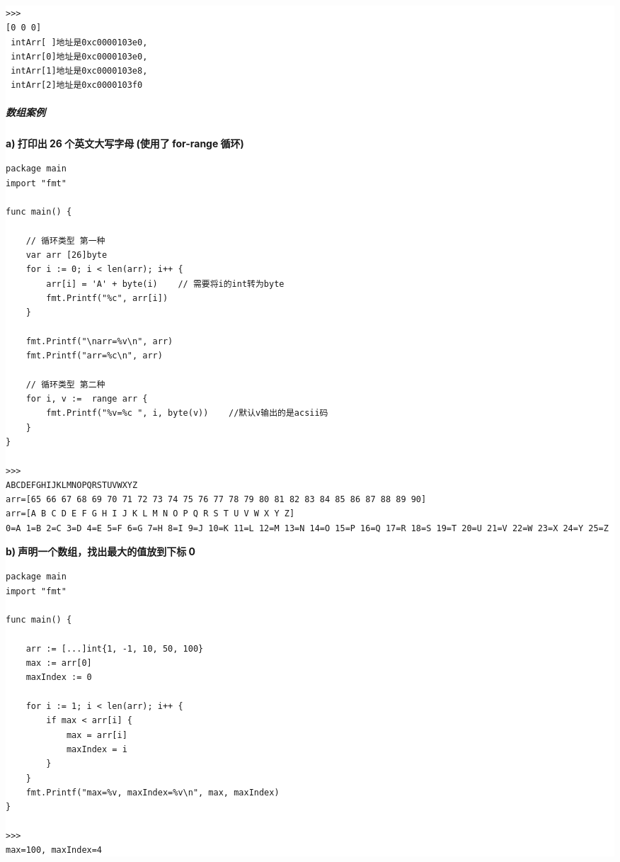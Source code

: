 ```
>>>
[0 0 0]
 intArr[ ]地址是0xc0000103e0,
 intArr[0]地址是0xc0000103e0,
 intArr[1]地址是0xc0000103e8,
 intArr[2]地址是0xc0000103f0
```

##### 数组案例

**a) 打印出 26 个英文大写字母 (使用了 for-range 循环)**

```
package main
import "fmt"

func main() {

    // 循环类型 第一种
    var arr [26]byte
    for i := 0; i < len(arr); i++ {
        arr[i] = 'A' + byte(i)    // 需要将i的int转为byte
        fmt.Printf("%c", arr[i])
    }

    fmt.Printf("\narr=%v\n", arr)
    fmt.Printf("arr=%c\n", arr)

    // 循环类型 第二种
    for i, v :=  range arr {
        fmt.Printf("%v=%c ", i, byte(v))    //默认v输出的是acsii码
    }
}

>>>
ABCDEFGHIJKLMNOPQRSTUVWXYZ
arr=[65 66 67 68 69 70 71 72 73 74 75 76 77 78 79 80 81 82 83 84 85 86 87 88 89 90]
arr=[A B C D E F G H I J K L M N O P Q R S T U V W X Y Z]
0=A 1=B 2=C 3=D 4=E 5=F 6=G 7=H 8=I 9=J 10=K 11=L 12=M 13=N 14=O 15=P 16=Q 17=R 18=S 19=T 20=U 21=V 22=W 23=X 24=Y 25=Z
```

**b) 声明一个数组，找出最大的值放到下标 0**

```
package main
import "fmt"

func main() {

    arr := [...]int{1, -1, 10, 50, 100}
    max := arr[0]
    maxIndex := 0

    for i := 1; i < len(arr); i++ {
        if max < arr[i] {
            max = arr[i]
            maxIndex = i
        }
    }
    fmt.Printf("max=%v, maxIndex=%v\n", max, maxIndex)
}

>>>
max=100, maxIndex=4
```